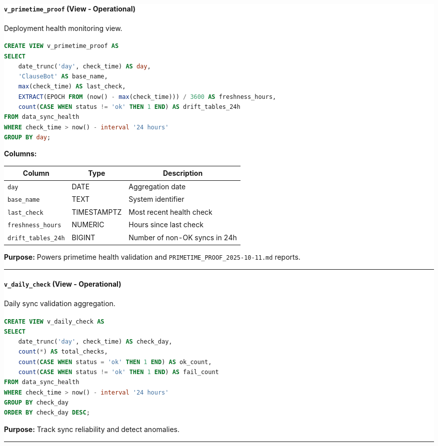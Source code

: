 
#### **`v_primetime_proof` (View - Operational)**

Deployment health monitoring view.

```sql
CREATE VIEW v_primetime_proof AS
SELECT 
    date_trunc('day', check_time) AS day,
    'ClauseBot' AS base_name,
    max(check_time) AS last_check,
    EXTRACT(EPOCH FROM (now() - max(check_time))) / 3600 AS freshness_hours,
    count(CASE WHEN status != 'ok' THEN 1 END) AS drift_tables_24h
FROM data_sync_health
WHERE check_time > now() - interval '24 hours'
GROUP BY day;
```

**Columns:**

| Column | Type | Description |
|--------|------|-------------|
| `day` | DATE | Aggregation date |
| `base_name` | TEXT | System identifier |
| `last_check` | TIMESTAMPTZ | Most recent health check |
| `freshness_hours` | NUMERIC | Hours since last check |
| `drift_tables_24h` | BIGINT | Number of non-OK syncs in 24h |

**Purpose:** Powers primetime health validation and `PRIMETIME_PROOF_2025-10-11.md` reports.

---

#### **`v_daily_check` (View - Operational)**

Daily sync validation aggregation.

```sql
CREATE VIEW v_daily_check AS
SELECT 
    date_trunc('day', check_time) AS check_day,
    count(*) AS total_checks,
    count(CASE WHEN status = 'ok' THEN 1 END) AS ok_count,
    count(CASE WHEN status != 'ok' THEN 1 END) AS fail_count
FROM data_sync_health
WHERE check_time > now() - interval '24 hours'
GROUP BY check_day
ORDER BY check_day DESC;
```

**Purpose:** Track sync reliability and detect anomalies.

---
